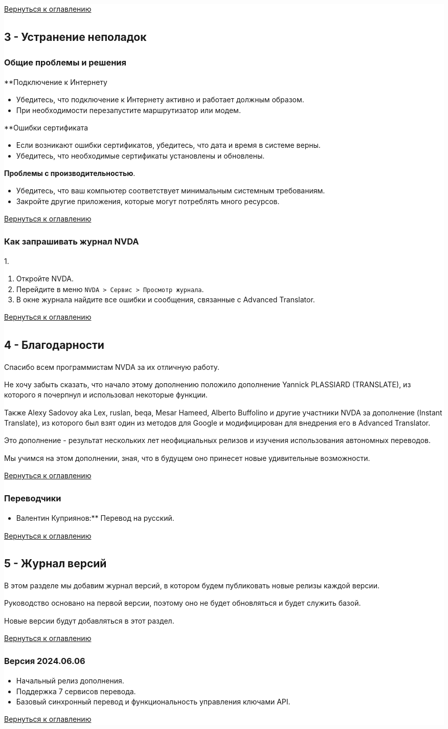[Вернуться к оглавлению](#index)

<h2 id=«устранение неполадок»>3 - Устранение неполадок</h2>

<h3 id=«problem-common-problems-and-solutions»>Общие проблемы и решения</h3>

**Подключение к Интернету
- Убедитесь, что подключение к Интернету активно и работает должным образом.
- При необходимости перезапустите маршрутизатор или модем.

**Ошибки сертификата
- Если возникают ошибки сертификатов, убедитесь, что дата и время в системе верны.
- Убедитесь, что необходимые сертификаты установлены и обновлены.

**Проблемы с производительностью**.
- Убедитесь, что ваш компьютер соответствует минимальным системным требованиям.
- Закройте другие приложения, которые могут потреблять много ресурсов.

[Вернуться к оглавлению](#index)

<h3 id=«how-to-query-nvda-log»>Как запрашивать журнал NVDA</h3> 1.

1. Откройте NVDA.
2. Перейдите в меню `NVDA > Сервис > Просмотр журнала`.
3. В окне журнала найдите все ошибки и сообщения, связанные с Advanced Translator.

[Вернуться к оглавлению](#index)

<h2 id=«благодарности»>4 - Благодарности</h2>

Спасибо всем программистам NVDA за их отличную работу.

Не хочу забыть сказать, что начало этому дополнению положило дополнение Yannick PLASSIARD (TRANSLATE), из которого я почерпнул и использовал некоторые функции.

Также Alexy Sadovoy aka Lex, ruslan, beqa, Mesar Hameed, Alberto Buffolino и другие участники NVDA за дополнение (Instant Translate), из которого был взят один из методов для Google и модифицирован для внедрения его в Advanced Translator.

Это дополнение - результат нескольких лет неофициальных релизов и изучения использования автономных переводов.

Мы учимся на этом дополнении, зная, что в будущем оно принесет новые удивительные возможности.

[Вернуться к оглавлению](#index)

<h3 id=«переводчики»>Переводчики</h3>

- Валентин Куприянов:** Перевод на русский.

[Вернуться к оглавлению](#index)

<h2 id=«version-log»>5 - Журнал версий</h2>

В этом разделе мы добавим журнал версий, в котором будем публиковать новые релизы каждой версии.

Руководство основано на первой версии, поэтому оно не будет обновляться и будет служить базой.

Новые версии будут добавляться в этот раздел.

[Вернуться к оглавлению](#index)

<h3 id=«version-1-0»>Версия 2024.06.06</h3>

- Начальный релиз дополнения.
- Поддержка 7 сервисов перевода.
- Базовый синхронный перевод и функциональность управления ключами API.

[Вернуться к оглавлению](#index)
